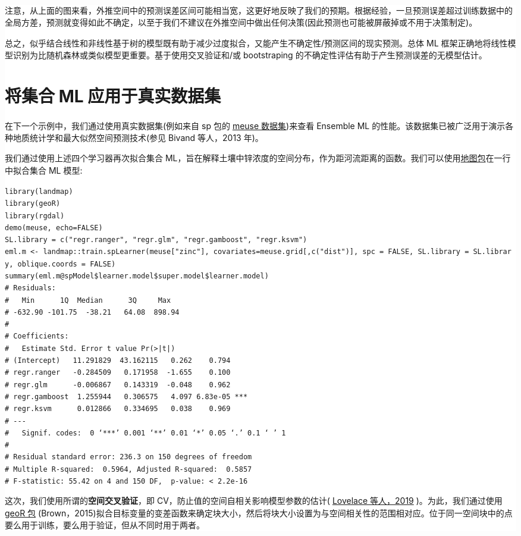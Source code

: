 注意，从上面的图来看，外推空间中的预测误差区间可能相当宽，这更好地反映了我们的预期。根据经验，一旦预测误差超过训练数据中的全局方差，预测就变得如此不确定，以至于我们不建议在外推空间中做出任何决策(因此预测也可能被屏蔽掉或不用于决策制定)。

总之，似乎结合线性和非线性基于树的模型既有助于减少过度拟合，又能产生不确定性/预测区间的现实预测。总体 ML 框架正确地将线性模型识别为比随机森林或类似模型更重要。基于使用交叉验证和/或 bootstraping 的不确定性评估有助于产生预测误差的无模型估计。

# 将集合 ML 应用于真实数据集

在下一个示例中，我们通过使用真实数据集(例如来自 sp 包的 [meuse 数据集](https://cran.r-project.org/web/packages/gstat/vignettes/gstat.pdf))来查看 Ensemble ML 的性能。该数据集已被广泛用于演示各种地质统计学和最大似然空间预测技术(参见 Bivand 等人，2013 年)。

我们通过使用上述四个学习器再次拟合集合 ML，旨在解释土壤中锌浓度的空间分布，作为距河流距离的函数。我们可以使用[地图包](https://github.com/Envirometrix/landmap)在一行中拟合集合 ML 模型:

```
library(landmap)
library(geoR)
library(rgdal)
demo(meuse, echo=FALSE)
SL.library = c("regr.ranger", "regr.glm", "regr.gamboost", "regr.ksvm")
eml.m <- landmap::train.spLearner(meuse["zinc"], covariates=meuse.grid[,c("dist")], spc = FALSE, SL.library = SL.library, oblique.coords = FALSE)
summary(eml.m@spModel$learner.model$super.model$learner.model)
# Residuals:
#   Min      1Q  Median      3Q     Max
# -632.90 -101.75  -38.21   64.08  898.94
#
# Coefficients:
#   Estimate Std. Error t value Pr(>|t|)
# (Intercept)   11.291829  43.162115   0.262    0.794
# regr.ranger   -0.284509   0.171958  -1.655    0.100
# regr.glm      -0.006867   0.143319  -0.048    0.962
# regr.gamboost  1.255944   0.306575   4.097 6.83e-05 ***
# regr.ksvm      0.012866   0.334695   0.038    0.969
# ---
#   Signif. codes:  0 ‘***’ 0.001 ‘**’ 0.01 ‘*’ 0.05 ‘.’ 0.1 ‘ ’ 1
#
# Residual standard error: 236.3 on 150 degrees of freedom
# Multiple R-squared:  0.5964, Adjusted R-squared:  0.5857
# F-statistic: 55.42 on 4 and 150 DF,  p-value: < 2.2e-16
```

这次，我们使用所谓的**空间交叉验证**，即 CV，防止值的空间自相关影响模型参数的估计( [Lovelace 等人，2019](https://geocompr.robinlovelace.net/) )。为此，我们通过使用 [geoR 包](https://cran.r-project.org/web/packages/geoR/geoR.pdf) (Brown，2015)拟合目标变量的变差函数来确定块大小，然后将块大小设置为与空间相关性的范围相对应。位于同一空间块中的点要么用于训练，要么用于验证，但从不同时用于两者。
